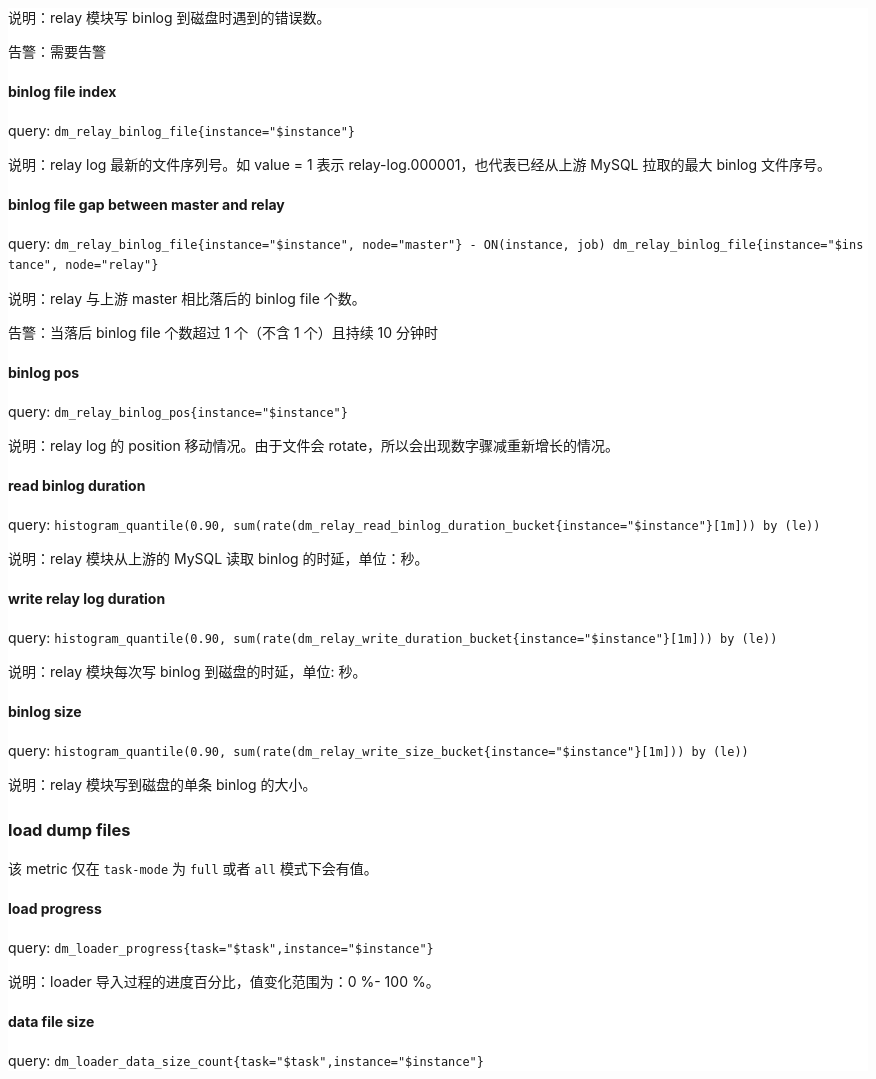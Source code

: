 说明：relay 模块写 binlog 到磁盘时遇到的错误数。

告警：需要告警

#### binlog file index

query: `dm_relay_binlog_file{instance="$instance"}`

说明：relay log 最新的文件序列号。如 value = 1 表示 relay-log.000001，也代表已经从上游 MySQL 拉取的最大 binlog 文件序号。

#### binlog file gap between master and relay

query: `dm_relay_binlog_file{instance="$instance", node="master"} - ON(instance, job) dm_relay_binlog_file{instance="$instance", node="relay"}`

说明：relay 与上游 master 相比落后的 binlog file 个数。

告警：当落后 binlog file 个数超过 1 个（不含 1 个）且持续 10 分钟时

#### binlog pos 

query: `dm_relay_binlog_pos{instance="$instance"}`

说明：relay log 的 position 移动情况。由于文件会 rotate，所以会出现数字骤减重新增长的情况。

#### read binlog duration

query: `histogram_quantile(0.90, sum(rate(dm_relay_read_binlog_duration_bucket{instance="$instance"}[1m])) by (le))`

说明：relay 模块从上游的 MySQL 读取 binlog 的时延，单位：秒。

#### write relay log duration

query: `histogram_quantile(0.90, sum(rate(dm_relay_write_duration_bucket{instance="$instance"}[1m])) by (le))`

说明：relay 模块每次写 binlog 到磁盘的时延，单位: 秒。

#### binlog size

query: `histogram_quantile(0.90, sum(rate(dm_relay_write_size_bucket{instance="$instance"}[1m])) by (le))`

说明：relay 模块写到磁盘的单条 binlog 的大小。


### load dump files

该 metric 仅在 `task-mode` 为 `full` 或者 `all` 模式下会有值。

#### load progress

query: `dm_loader_progress{task="$task",instance="$instance"}`

说明：loader 导入过程的进度百分比，值变化范围为：0 %- 100 %。

#### data file size

query: `dm_loader_data_size_count{task="$task",instance="$instance"}`

